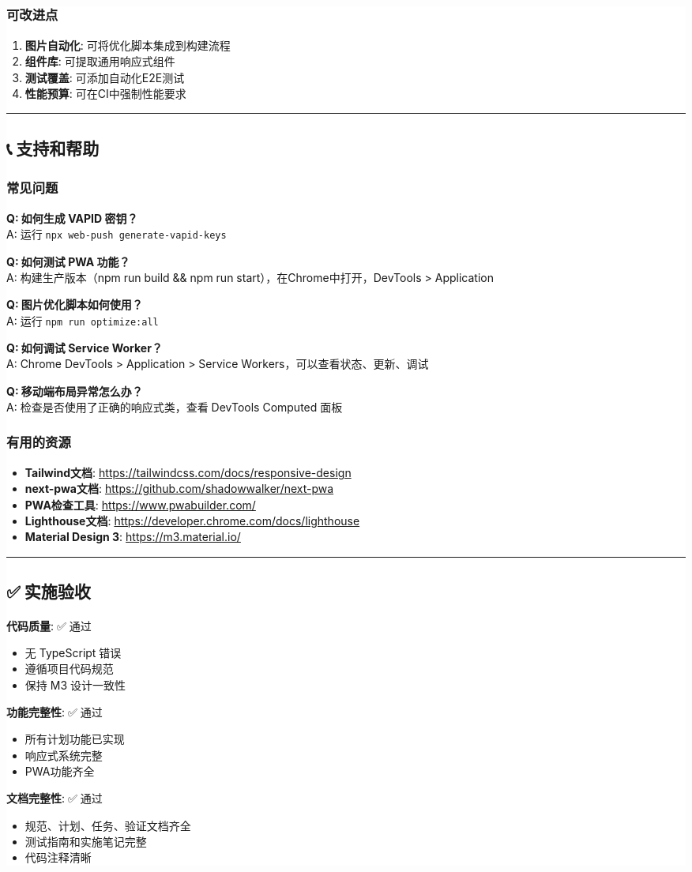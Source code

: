 ### 可改进点

1. **图片自动化**: 可将优化脚本集成到构建流程
2. **组件库**: 可提取通用响应式组件
3. **测试覆盖**: 可添加自动化E2E测试
4. **性能预算**: 可在CI中强制性能要求

---

## 📞 支持和帮助

### 常见问题

**Q: 如何生成 VAPID 密钥？**  
A: 运行 `npx web-push generate-vapid-keys`

**Q: 如何测试 PWA 功能？**  
A: 构建生产版本（npm run build && npm run start），在Chrome中打开，DevTools > Application

**Q: 图片优化脚本如何使用？**  
A: 运行 `npm run optimize:all`

**Q: 如何调试 Service Worker？**  
A: Chrome DevTools > Application > Service Workers，可以查看状态、更新、调试

**Q: 移动端布局异常怎么办？**  
A: 检查是否使用了正确的响应式类，查看 DevTools Computed 面板

### 有用的资源

- **Tailwind文档**: https://tailwindcss.com/docs/responsive-design
- **next-pwa文档**: https://github.com/shadowwalker/next-pwa
- **PWA检查工具**: https://www.pwabuilder.com/
- **Lighthouse文档**: https://developer.chrome.com/docs/lighthouse
- **Material Design 3**: https://m3.material.io/

---

## ✅ 实施验收

**代码质量**: ✅ 通过
- 无 TypeScript 错误
- 遵循项目代码规范
- 保持 M3 设计一致性

**功能完整性**: ✅ 通过
- 所有计划功能已实现
- 响应式系统完整
- PWA功能齐全

**文档完整性**: ✅ 通过
- 规范、计划、任务、验证文档齐全
- 测试指南和实施笔记完整
- 代码注释清晰
